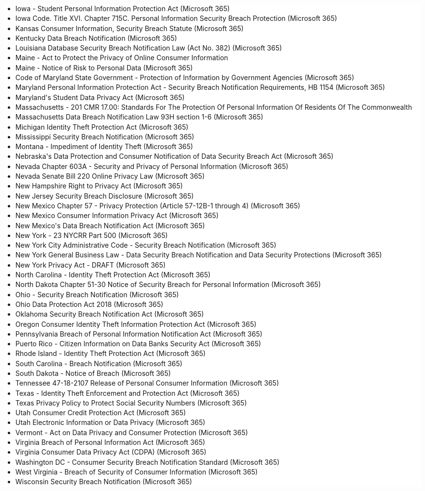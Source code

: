 - Iowa - Student Personal Information Protection Act (Microsoft 365)
- Iowa Code. Title XVI. Chapter 715C. Personal Information Security Breach Protection (Microsoft 365)
- Kansas Consumer Information, Security Breach Statute (Microsoft 365)
- Kentucky Data Breach Notification (Microsoft 365)
- Louisiana Database Security Breach Notification Law (Act No. 382) (Microsoft 365)
- Maine - Act to Protect the Privacy of Online Consumer Information
- Maine - Notice of Risk to Personal Data (Microsoft 365)
- Code of Maryland State Government - Protection of Information by Government Agencies (Microsoft 365)
- Maryland Personal Information Protection Act - Security Breach Notification Requirements, HB 1154 (Microsoft 365)
- Maryland's Student Data Privacy Act (Microsoft 365)
- Massachusetts - 201 CMR 17.00: Standards For The Protection Of Personal Information Of Residents Of The Commonwealth
- Massachusetts Data Breach Notification Law 93H section 1-6 (Microsoft 365)
- Michigan Identity Theft Protection Act (Microsoft 365)
- Mississippi Security Breach Notification (Microsoft 365)
- Montana - Impediment of Identity Theft (Microsoft 365)
- Nebraska's Data Protection and Consumer Notification of Data Security Breach Act (Microsoft 365)
- Nevada Chapter 603A - Security and Privacy of Personal Information (Microsoft 365)
- Nevada Senate Bill 220 Online Privacy Law (Microsoft 365)
- New Hampshire Right to Privacy Act (Microsoft 365)
- New Jersey Security Breach Disclosure (Microsoft 365)
- New Mexico Chapter 57 - Privacy Protection (Article 57-12B-1 through 4) (Microsoft 365)
- New Mexico Consumer Information Privacy Act (Microsoft 365)
- New Mexico's Data Breach Notification Act (Microsoft 365)
- New York - 23 NYCRR Part 500 (Microsoft 365)
- New York City Administrative Code - Security Breach Notification (Microsoft 365)
- New York General Business Law - Data Security Breach Notification and Data Security Protections (Microsoft 365)
- New York Privacy Act - DRAFT (Microsoft 365)
- North Carolina - Identity Theft Protection Act (Microsoft 365)
- North Dakota Chapter 51-30 Notice of Security Breach for Personal Information (Microsoft 365)
- Ohio - Security Breach Notification (Microsoft 365)
- Ohio Data Protection Act 2018 (Microsoft 365)
- Oklahoma Security Breach Notification Act (Microsoft 365)
- Oregon Consumer Identity Theft Information Protection Act (Microsoft 365)
- Pennsylvania Breach of Personal Information Notification Act (Microsoft 365)
- Puerto Rico - Citizen Information on Data Banks Security Act (Microsoft 365)
- Rhode Island - Identity Theft Protection Act (Microsoft 365)
- South Carolina - Breach Notification (Microsoft 365)
- South Dakota - Notice of Breach (Microsoft 365)
- Tennessee 47-18-2107  Release of Personal Consumer Information (Microsoft 365)
- Texas - Identity Theft Enforcement and Protection Act (Microsoft 365)
- Texas Privacy Policy to Protect Social Security Numbers (Microsoft 365)
- Utah Consumer Credit Protection Act (Microsoft 365)
- Utah Electronic Information or Data Privacy (Microsoft 365)
- Vermont - Act on Data Privacy and Consumer Protection (Microsoft 365)
- Virginia Breach of Personal Information Act (Microsoft 365)
- Virginia Consumer Data Privacy Act (CDPA) (Microsoft 365)
- Washington DC - Consumer Security Breach Notification Standard (Microsoft 365)
- West Virginia - Breach of Security of Consumer Information (Microsoft 365)
- Wisconsin Security Breach Notification (Microsoft 365)
